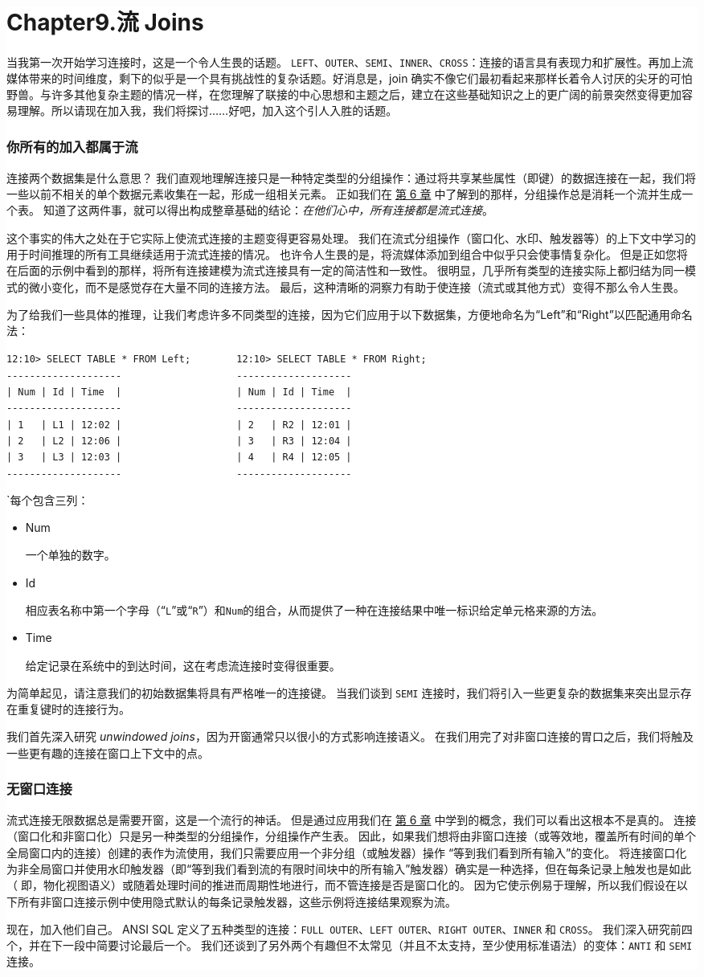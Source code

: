 # Chapter9.流 Joins

当我第一次开始学习连接时，这是一个令人生畏的话题。 `LEFT`、`OUTER`、`SEMI`、`INNER`、`CROSS`：连接的语言具有表现力和扩展性。再加上流媒体带来的时间维度，剩下的似乎是一个具有挑战性的复杂话题。好消息是，join 确实不像它们最初看起来那样长着令人讨厌的尖牙的可怕野兽。与许多其他复杂主题的情况一样，在您理解了联接的中心思想和主题之后，建立在这些基础知识之上的更广阔的前景突然变得更加容易理解。所以请现在加入我，我们将探讨……好吧，加入这个引人入胜的话题。


### 你所有的加入都属于流

连接两个数据集是什么意思？ 我们直观地理解连接只是一种特定类型的分组操作：通过将共享某些属性（即键）的数据连接在一起，我们将一些以前不相关的单个数据元素收集在一起，形成一组相关元素。 正如我们在 [第 6 章](Chapter6.流和表.md#streams_and_tables) 中了解到的那样，分组操作总是消耗一个流并生成一个表。 知道了这两件事，就可以得出构成整章基础的结论：*在他们心中，所有连接都是流式连接*。

这个事实的伟大之处在于它实际上使流式连接的主题变得更容易处理。 我们在流式分组操作（窗口化、水印、触发器等）的上下文中学习的用于时间推理的所有工具继续适用于流式连接的情况。 也许令人生畏的是，将流媒体添加到组合中似乎只会使事情复杂化。 但是正如您将在后面的示例中看到的那样，将所有连接建模为流式连接具有一定的简洁性和一致性。 很明显，几乎所有类型的连接实际上都归结为同一模式的微小变化，而不是感觉存在大量不同的连接方法。 最后，这种清晰的洞察力有助于使连接（流式或其他方式）变得不那么令人生畏。

为了给我们一些具体的推理，让我们考虑许多不同类型的连接，因为它们应用于以下数据集，方便地命名为“Left”和“Right”以匹配通用命名法：

```
12:10> SELECT TABLE * FROM Left;        12:10> SELECT TABLE * FROM Right;
--------------------                    --------------------
| Num | Id | Time  |                    | Num | Id | Time  |
--------------------                    --------------------
| 1   | L1 | 12:02 |                    | 2   | R2 | 12:01 |
| 2   | L2 | 12:06 |                    | 3   | R3 | 12:04 |
| 3   | L3 | 12:03 |                    | 4   | R4 | 12:05 |
--------------------                    --------------------
```


`每个包含三列：

- Num

	一个单独的数字。

- Id

	相应表名称中第一个字母（“`L`”或“`R`”）和`Num`的组合，从而提供了一种在连接结果中唯一标识给定单元格来源的方法。

- Time

	给定记录在系统中的到达时间，这在考虑流连接时变得很重要。
	
为简单起见，请注意我们的初始数据集将具有严格唯一的连接键。 当我们谈到 `SEMI` 连接时，我们将引入一些更复杂的数据集来突出显示存在重复键时的连接行为。

我们首先深入研究 *unwindowed joins*，因为开窗通常只以很小的方式影响连接语义。 在我们用完了对非窗口连接的胃口之后，我们将触及一些更有趣的连接在窗口上下文中的点。


### 无窗口连接

流式连接无限数据总是需要开窗，这是一个流行的神话。 但是通过应用我们在 [第 6 章](Chapter6.流和表.md#流和表) 中学到的概念，我们可以看出这根本不是真的。 连接（窗口化和非窗口化）只是另一种类型的分组操作，分组操作产生表。 因此，如果我们想将由非窗口连接（或等效地，覆盖所有时间的单个全局窗口内的连接）创建的表作为流使用，我们只需要应用一个非分组（或触发器）操作 “等到我们看到所有输入”的变化。 将连接窗口化为非全局窗口并使用水印触发器（即“等到我们看到流的有限时间块中的所有输入”触发器）确实是一种选择，但在每条记录上触发也是如此（ 即，物化视图语义）或随着处理时间的推进而周期性地进行，而不管连接是否是窗口化的。 因为它使示例易于理解，所以我们假设在以下所有非窗口连接示例中使用隐式默认的每条记录触发器，这些示例将连接结果观察为流。

现在，加入他们自己。 ANSI SQL 定义了五种类型的连接：`FULL OUTER`、`LEFT OUTER`、`RIGHT OUTER`、`INNER` 和 `CROSS`。 我们深入研究前四个，并在下一段中简要讨论最后一个。 我们还谈到了另外两个有趣但不太常见（并且不太支持，至少使用标准语法）的变体：`ANTI` 和 `SEMI` 连接。
